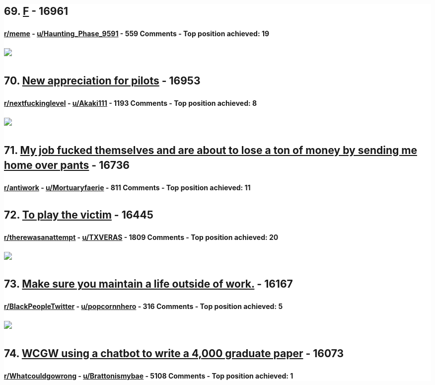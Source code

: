 ## 69. [F](http://reddit.com/r/meme/comments/10b01nc/f/) - 16961
#### [r/meme](http://reddit.com/r/meme) - [u/Haunting_Phase_9591](http://reddit.com/u/Haunting_Phase_9591) - 559 Comments - Top position achieved: 19

<a href="https://i.redd.it/ntzxgzwfhuba1.png"><img src="https://b.thumbs.redditmedia.com/EVSvF5XLN1auKdHgwnL1nRcr_ZQtYWilBlxxStRT6RY.jpg"></img></a>

## 70. [New appreciation for pilots](http://reddit.com/r/nextfuckinglevel/comments/10b3cmu/new_appreciation_for_pilots/) - 16953
#### [r/nextfuckinglevel](http://reddit.com/r/nextfuckinglevel) - [u/Akaki111](http://reddit.com/u/Akaki111) - 1193 Comments - Top position achieved: 8

<a href="https://v.redd.it/yz2wgpyc5vba1"><img src="https://b.thumbs.redditmedia.com/kfaSFE0PbUFjOXZn5LvqqKeJcz21r70Ftl-FFDBvbkI.jpg"></img></a>

## 71. [My job fucked themselves and are about to lose a ton of money by sending me home over pants](http://reddit.com/r/antiwork/comments/10al1j0/my_job_fucked_themselves_and_are_about_to_lose_a/) - 16736
#### [r/antiwork](http://reddit.com/r/antiwork) - [u/Mortuaryfaerie](http://reddit.com/u/Mortuaryfaerie) - 811 Comments - Top position achieved: 11

## 72. [To play the victim](http://reddit.com/r/therewasanattempt/comments/10ait74/to_play_the_victim/) - 16445
#### [r/therewasanattempt](http://reddit.com/r/therewasanattempt) - [u/TXVERAS](http://reddit.com/u/TXVERAS) - 1809 Comments - Top position achieved: 20

<a href="https://v.redd.it/rqr2v47t3qba1"><img src="https://b.thumbs.redditmedia.com/xzUzDuul43BzWiWEq8yRLTe1nfuv1dBoE4LgTh3MZCs.jpg"></img></a>

## 73. [Make sure you maintain a life outside of work.](http://reddit.com/r/BlackPeopleTwitter/comments/10b9kp2/make_sure_you_maintain_a_life_outside_of_work/) - 16167
#### [r/BlackPeopleTwitter](http://reddit.com/r/BlackPeopleTwitter) - [u/popcornnhero](http://reddit.com/u/popcornnhero) - 316 Comments - Top position achieved: 5

<a href="https://i.redd.it/lwtmbn4hwxba1.jpg"><img src="https://b.thumbs.redditmedia.com/-kcmjgUiZJz3H9FdumORTe4JXRbgycO1iMg6IQieMOk.jpg"></img></a>

## 74. [WCGW using a chatbot to write a 4,000 graduate paper](http://reddit.com/r/Whatcouldgowrong/comments/10atuyq/wcgw_using_a_chatbot_to_write_a_4000_graduate/) - 16073
#### [r/Whatcouldgowrong](http://reddit.com/r/Whatcouldgowrong) - [u/Brattonismybae](http://reddit.com/u/Brattonismybae) - 5108 Comments - Top position achieved: 1
